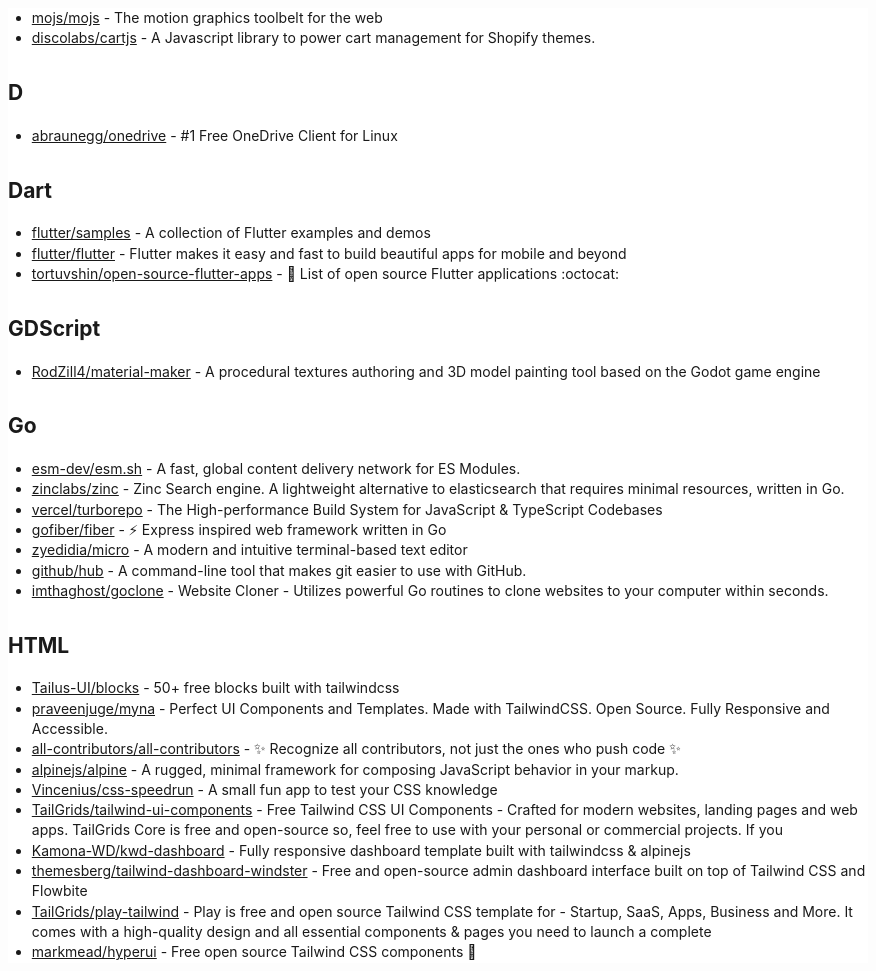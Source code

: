 - [mojs/mojs](https://github.com/mojs/mojs) - The motion graphics toolbelt for the web
- [discolabs/cartjs](https://github.com/discolabs/cartjs) - A Javascript library to power cart management for Shopify themes.

## D 

- [abraunegg/onedrive](https://github.com/abraunegg/onedrive) - #1 Free OneDrive Client for Linux

## Dart 

- [flutter/samples](https://github.com/flutter/samples) - A collection of Flutter examples and demos
- [flutter/flutter](https://github.com/flutter/flutter) - Flutter makes it easy and fast to build beautiful apps for mobile and beyond
- [tortuvshin/open-source-flutter-apps](https://github.com/tortuvshin/open-source-flutter-apps) - :iphone: List of open source Flutter applications :octocat:

## GDScript 

- [RodZill4/material-maker](https://github.com/RodZill4/material-maker) - A procedural textures authoring and 3D model painting tool based on the Godot game engine

## Go 

- [esm-dev/esm.sh](https://github.com/esm-dev/esm.sh) - A fast, global content delivery network for ES Modules.
- [zinclabs/zinc](https://github.com/zinclabs/zinc) - Zinc Search engine. A lightweight alternative to elasticsearch that requires minimal resources, written in Go.
- [vercel/turborepo](https://github.com/vercel/turborepo) - The High-performance Build System for JavaScript & TypeScript Codebases
- [gofiber/fiber](https://github.com/gofiber/fiber) - ⚡️ Express inspired web framework written in Go
- [zyedidia/micro](https://github.com/zyedidia/micro) - A modern and intuitive terminal-based text editor
- [github/hub](https://github.com/github/hub) - A command-line tool that makes git easier to use with GitHub.
- [imthaghost/goclone](https://github.com/imthaghost/goclone) - Website Cloner - Utilizes powerful Go routines to clone websites to your computer within seconds.

## HTML 

- [Tailus-UI/blocks](https://github.com/Tailus-UI/blocks) - 50+ free blocks built with tailwindcss
- [praveenjuge/myna](https://github.com/praveenjuge/myna) - Perfect UI Components and Templates. Made with TailwindCSS. Open Source. Fully Responsive and Accessible.
- [all-contributors/all-contributors](https://github.com/all-contributors/all-contributors) - ✨ Recognize all contributors, not just the ones who push code ✨
- [alpinejs/alpine](https://github.com/alpinejs/alpine) - A rugged, minimal framework for composing JavaScript behavior in your markup.
- [Vincenius/css-speedrun](https://github.com/Vincenius/css-speedrun) - A small fun app to test your CSS knowledge
- [TailGrids/tailwind-ui-components](https://github.com/TailGrids/tailwind-ui-components) - Free Tailwind CSS UI Components - Crafted for modern websites, landing pages and web apps. TailGrids Core is free and open-source so, feel free to use with your personal or commercial projects. If you
- [Kamona-WD/kwd-dashboard](https://github.com/Kamona-WD/kwd-dashboard) - Fully responsive dashboard template built with tailwindcss & alpinejs
- [themesberg/tailwind-dashboard-windster](https://github.com/themesberg/tailwind-dashboard-windster) - Free and open-source admin dashboard interface built on top of Tailwind CSS and Flowbite
- [TailGrids/play-tailwind](https://github.com/TailGrids/play-tailwind) - Play is free and open source Tailwind CSS template for - Startup, SaaS, Apps, Business and More. It comes with a high-quality design and all essential components & pages you need to launch a complete 
- [markmead/hyperui](https://github.com/markmead/hyperui) - Free open source Tailwind CSS components 🐳